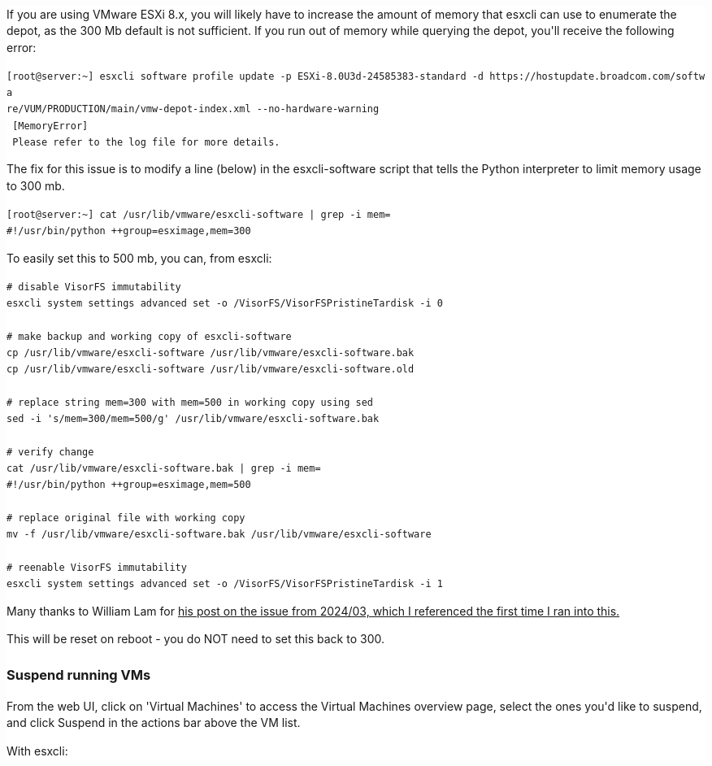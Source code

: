 If you are using VMware ESXi 8.x, you will likely have to increase the amount of memory that esxcli can use to enumerate the depot, as the 300 Mb default is not sufficient. If you run out of memory while querying the depot, you'll receive the following error:

```txt
[root@server:~] esxcli software profile update -p ESXi-8.0U3d-24585383-standard -d https://hostupdate.broadcom.com/softwa
re/VUM/PRODUCTION/main/vmw-depot-index.xml --no-hardware-warning
 [MemoryError]
 Please refer to the log file for more details.
```

The fix for this issue is to modify a line (below) in the esxcli-software script that tells the Python interpreter to limit memory usage to 300 mb.

```txt
[root@server:~] cat /usr/lib/vmware/esxcli-software | grep -i mem=
#!/usr/bin/python ++group=esximage,mem=300
```

To easily set this to 500 mb, you can, from esxcli:

```txt
# disable VisorFS immutability
esxcli system settings advanced set -o /VisorFS/VisorFSPristineTardisk -i 0

# make backup and working copy of esxcli-software
cp /usr/lib/vmware/esxcli-software /usr/lib/vmware/esxcli-software.bak
cp /usr/lib/vmware/esxcli-software /usr/lib/vmware/esxcli-software.old

# replace string mem=300 with mem=500 in working copy using sed
sed -i 's/mem=300/mem=500/g' /usr/lib/vmware/esxcli-software.bak

# verify change
cat /usr/lib/vmware/esxcli-software.bak | grep -i mem=
#!/usr/bin/python ++group=esximage,mem=500

# replace original file with working copy
mv -f /usr/lib/vmware/esxcli-software.bak /usr/lib/vmware/esxcli-software

# reenable VisorFS immutability
esxcli system settings advanced set -o /VisorFS/VisorFSPristineTardisk -i 1
```

Many thanks to William Lam for [his post on the issue from 2024/03, which I referenced the first time I ran into this.](https://williamlam.com/2024/03/quick-tip-using-esxcli-to-upgrade-esxi-8-x-throws-memoryerror-or-got-no-data-from-process.html)

This will be reset on reboot - you do NOT need to set this back to 300.

### Suspend running VMs

From the web UI, click on 'Virtual Machines' to access the Virtual Machines overview page, select the ones you'd like to suspend, and click Suspend in the actions bar above the VM list.

With esxcli:
